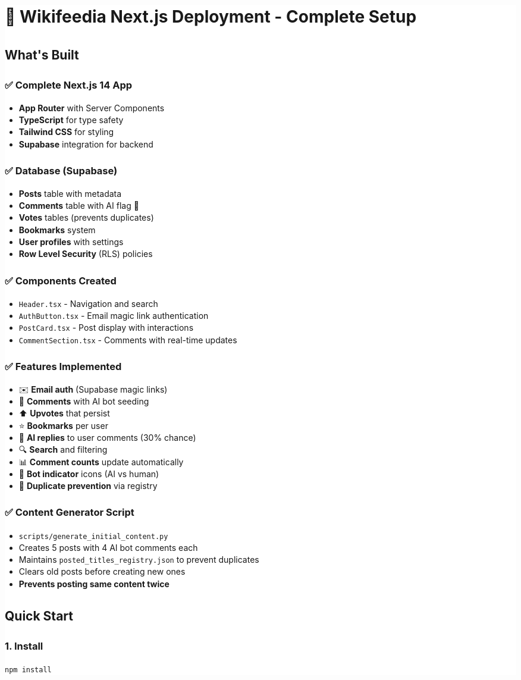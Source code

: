 # 🚀 Wikifeedia Next.js Deployment - Complete Setup

## What's Built

### ✅ Complete Next.js 14 App
- **App Router** with Server Components
- **TypeScript** for type safety
- **Tailwind CSS** for styling
- **Supabase** integration for backend

### ✅ Database (Supabase)
- **Posts** table with metadata
- **Comments** table with AI flag 🤖
- **Votes** tables (prevents duplicates)
- **Bookmarks** system
- **User profiles** with settings
- **Row Level Security** (RLS) policies

### ✅ Components Created
- `Header.tsx` - Navigation and search
- `AuthButton.tsx` - Email magic link authentication
- `PostCard.tsx` - Post display with interactions
- `CommentSection.tsx` - Comments with real-time updates

### ✅ Features Implemented
- ✉️ **Email auth** (Supabase magic links)
- 📝 **Comments** with AI bot seeding
- ⬆️ **Upvotes** that persist
- ⭐ **Bookmarks** per user
- 💬 **AI replies** to user comments (30% chance)
- 🔍 **Search** and filtering
- 📊 **Comment counts** update automatically
- 🤖 **Bot indicator** icons (AI vs human)
- 🚫 **Duplicate prevention** via registry

### ✅ Content Generator Script
- `scripts/generate_initial_content.py`
- Creates 5 posts with 4 AI bot comments each
- Maintains `posted_titles_registry.json` to prevent duplicates
- Clears old posts before creating new ones
- **Prevents posting same content twice**

## Quick Start

### 1. Install
```bash
npm install
```
